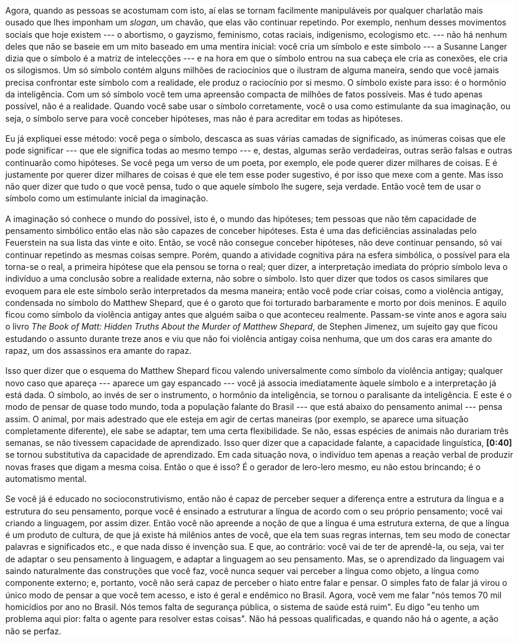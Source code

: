 Agora, quando as pessoas se acostumam com isto, aí elas se tornam facilmente manipuláveis por qualquer charlatão mais ousado que lhes imponham um *slogan*, um chavão, que elas vão continuar repetindo. Por exemplo, nenhum desses movimentos sociais que hoje existem --- o abortismo, o gayzismo, feminismo, cotas raciais, indigenismo, ecologismo etc. --- não há nenhum deles que não se baseie em um mito baseado em uma mentira inicial: você cria um símbolo e este símbolo --- a Susanne Langer dizia que o símbolo é a matriz de intelecções --- e na hora em que o símbolo entrou na sua cabeça ele cria as conexões, ele cria os silogismos. Um só símbolo contém alguns milhões de raciocínios que o ilustram de alguma maneira, sendo que você jamais precisa confrontar este símbolo com a realidade, ele produz o raciocínio por si mesmo. O símbolo existe para isso: é o hormônio da inteligência. Com um só símbolo você tem uma apreensão compacta de milhões de fatos possíveis. Mas é tudo apenas possível, não é a realidade. Quando você sabe usar o símbolo corretamente, você o usa como estimulante da sua imaginação, ou seja, o símbolo serve para você conceber hipóteses, mas não é para acreditar em todas as hipóteses.

Eu já expliquei esse método: você pega o símbolo, descasca as suas várias camadas de significado, as inúmeras coisas que ele pode significar --- que ele significa todas ao mesmo tempo --- e, destas, algumas serão verdadeiras, outras serão falsas e outras continuarão como hipóteses. Se você pega um verso de um poeta, por exemplo, ele pode querer dizer milhares de coisas. E é justamente por querer dizer milhares de coisas é que ele tem esse poder sugestivo, é por isso que mexe com a gente. Mas isso não quer dizer que tudo o que você pensa, tudo o que aquele símbolo lhe sugere, seja verdade. Então você tem de usar o símbolo como um estimulante inicial da imaginação.

A imaginação só conhece o mundo do possível, isto é, o mundo das hipóteses; tem pessoas que não têm capacidade de pensamento simbólico então elas não são capazes de conceber hipóteses. Esta é uma das deficiências assinaladas pelo Feuerstein na sua lista das vinte e oito. Então, se você não consegue conceber hipóteses, não deve continuar pensando, só vai continuar repetindo as mesmas coisas sempre. Porém, quando a atividade cognitiva pára na esfera simbólica, o possível para ela torna-se o real, a primeira hipótese que ela pensou se torna o real; quer dizer, a interpretação imediata do próprio símbolo leva o indivíduo a uma conclusão sobre a realidade externa, não sobre o símbolo. Isto quer dizer que todos os casos similares que evoquem para ele este símbolo serão interpretados da mesma maneira; então você pode criar coisas, como a violência antigay, condensada no símbolo do Matthew Shepard, que é o garoto que foi torturado barbaramente e morto por dois meninos. E aquilo ficou como símbolo da violência antigay antes que alguém saiba o que aconteceu realmente. Passam-se vinte anos e agora saiu o livro *The Book of Matt: Hidden Truths About the Murder of Matthew Shepard*, de Stephen Jimenez, um sujeito gay que ficou estudando o assunto durante treze anos e viu que não foi violência antigay coisa nenhuma, que um dos caras era amante do rapaz, um dos assassinos era amante do rapaz.

Isso quer dizer que o esquema do Matthew Shepard ficou valendo universalmente como símbolo da violência antigay; qualquer novo caso que apareça --- aparece um gay espancado --- você já associa imediatamente àquele símbolo e a interpretação já está dada. O símbolo, ao invés de ser o instrumento, o hormônio da inteligência, se tornou o paralisante da inteligência. E este é o modo de pensar de quase todo mundo, toda a população falante do Brasil --- que está abaixo do pensamento animal --- pensa assim. O animal, por mais adestrado que ele esteja em agir de certas maneiras (por exemplo, se aparece uma situação completamente diferente), ele sabe se adaptar, tem uma certa flexibilidade. Se não, essas espécies de animais não durariam três semanas, se não tivessem capacidade de aprendizado. Isso quer dizer que a capacidade falante, a capacidade linguística, **\[0:40\]** se tornou substitutiva da capacidade de aprendizado. Em cada situação nova, o indivíduo tem apenas a reação verbal de produzir novas frases que digam a mesma coisa. Então o que é isso? É o gerador de lero-lero mesmo, eu não estou brincando; é o automatismo mental.

Se você já é educado no socioconstrutivismo, então não é capaz de perceber sequer a diferença entre a estrutura da língua e a estrutura do seu pensamento, porque você é ensinado a estruturar a língua de acordo com o seu próprio pensamento; você vai criando a linguagem, por assim dizer. Então você não apreende a noção de que a língua é uma estrutura externa, de que a língua é um produto de cultura, de que já existe há milênios antes de você, que ela tem suas regras internas, tem seu modo de conectar palavras e significados etc., e que nada disso é invenção sua. E que, ao contrário: você vai de ter de aprendê-la, ou seja, vai ter de adaptar o seu pensamento à linguagem, e adaptar a linguagem ao seu pensamento. Mas, se o aprendizado da linguagem vai saindo naturalmente das construções que você faz, você nunca sequer vai perceber a língua como objeto, a língua como componente externo; e, portanto, você não será capaz de perceber o hiato entre falar e pensar. O simples fato de falar já virou o único modo de pensar a que você tem acesso, e isto é geral e endêmico no Brasil. Agora, você vem me falar "nós temos 70 mil homicídios por ano no Brasil. Nós temos falta de segurança pública, o sistema de saúde está ruim". Eu digo "eu tenho um problema aqui pior: falta o agente para resolver estas coisas". Não há pessoas qualificadas, e quando não há o agente, a ação não se perfaz.


[^1]: Artigo em http://www.olavodecarvalho.org/o-idiota-em-sentido-estrito/
[^2]: Exposto na aula 15.